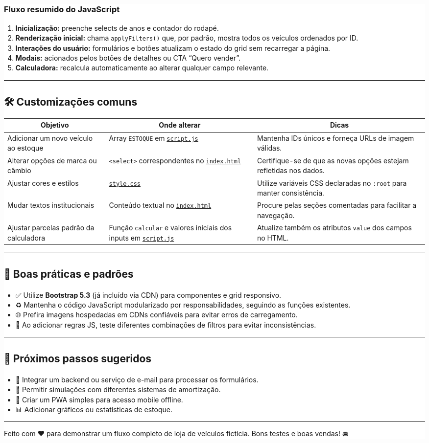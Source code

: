 ### Fluxo resumido do JavaScript
1. **Inicialização:** preenche selects de anos e contador do rodapé.
2. **Renderização inicial:** chama `applyFilters()` que, por padrão, mostra todos os veículos ordenados por ID.
3. **Interações do usuário:** formulários e botões atualizam o estado do grid sem recarregar a página.
4. **Modais:** acionados pelos botões de detalhes ou CTA “Quero vender”.
5. **Calculadora:** recalcula automaticamente ao alterar qualquer campo relevante.

---

## 🛠️ Customizações comuns
| Objetivo | Onde alterar | Dicas |
| --- | --- | --- |
| Adicionar um novo veículo ao estoque | Array `ESTOQUE` em [`script.js`](script.js) | Mantenha IDs únicos e forneça URLs de imagem válidas. |
| Alterar opções de marca ou câmbio | `<select>` correspondentes no [`index.html`](index.html) | Certifique-se de que as novas opções estejam refletidas nos dados. |
| Ajustar cores e estilos | [`style.css`](style.css) | Utilize variáveis CSS declaradas no `:root` para manter consistência. |
| Mudar textos institucionais | Conteúdo textual no [`index.html`](index.html) | Procure pelas seções comentadas para facilitar a navegação. |
| Ajustar parcelas padrão da calculadora | Função `calcular` e valores iniciais dos inputs em [`script.js`](script.js) | Atualize também os atributos `value` dos campos no HTML. |

---

## 📏 Boas práticas e padrões
- ✅ Utilize **Bootstrap 5.3** (já incluído via CDN) para componentes e grid responsivo.
- ♻️ Mantenha o código JavaScript modularizado por responsabilidades, seguindo as funções existentes.
- 🌐 Prefira imagens hospedadas em CDNs confiáveis para evitar erros de carregamento.
- 🧪 Ao adicionar regras JS, teste diferentes combinações de filtros para evitar inconsistências.

---

## 🚀 Próximos passos sugeridos
- 🔐 Integrar um backend ou serviço de e-mail para processar os formulários.
- 🧮 Permitir simulações com diferentes sistemas de amortização.
- 📱 Criar um PWA simples para acesso mobile offline.
- 📊 Adicionar gráficos ou estatísticas de estoque.

---

Feito com ❤️ para demonstrar um fluxo completo de loja de veículos fictícia. Bons testes e boas vendas! 🚘

